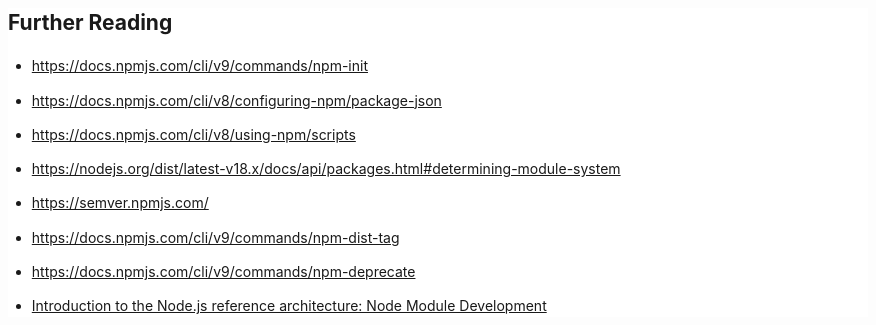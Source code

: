 ## Further Reading

* https://docs.npmjs.com/cli/v9/commands/npm-init
* https://docs.npmjs.com/cli/v8/configuring-npm/package-json
* https://docs.npmjs.com/cli/v8/using-npm/scripts
* https://nodejs.org/dist/latest-v18.x/docs/api/packages.html#determining-module-system
* https://semver.npmjs.com/
* https://docs.npmjs.com/cli/v9/commands/npm-dist-tag
* https://docs.npmjs.com/cli/v9/commands/npm-deprecate

* [Introduction to the Node.js reference architecture: Node Module Development](https://developers.redhat.com/articles/2023/02/22/installing-nodejs-modules-using-npm-registry)
